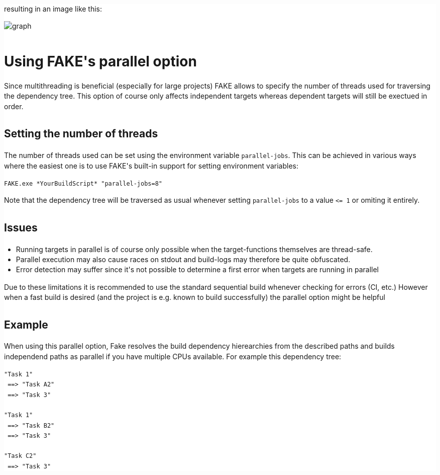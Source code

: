 resulting in an image like this:

![graph](pics/specifictargets/graph.png "Dependency graph")


# Using FAKE's parallel option

Since multithreading is beneficial (especially for large projects) FAKE allows to specify the
number of threads used for traversing the dependency tree.
This option of course only affects independent targets whereas dependent targets will
still be exectued in order.


## Setting the number of threads
The number of threads used can be set using the environment variable ``parallel-jobs``.
This can be achieved in various ways where the easiest one is to use FAKE's built-in support for
setting environment variables:

``FAKE.exe *YourBuildScript* "parallel-jobs=8"``

Note that the dependency tree will be traversed as usual whenever setting ``parallel-jobs`` to a value ``<= 1`` or omiting it entirely.

## Issues
* Running targets in parallel is of course only possible when the target-functions themselves are thread-safe.
* Parallel execution may also cause races on stdout and build-logs may therefore be quite obfuscated.
* Error detection may suffer since it's not possible to determine a first error when targets are running in parallel

Due to these limitations it is recommended to use the standard sequential build whenever checking for errors (CI, etc.)
However when a fast build is desired (and the project is e.g. known to build successfully) the parallel option might be helpful

## Example

When using this parallel option, Fake resolves the build dependency hierearchies from the described paths and builds independend paths as parallel if you have multiple CPUs available.
For example this dependency tree:

	"Task 1"
	 ==> "Task A2"
	 ==> "Task 3"

	"Task 1"
	 ==> "Task B2"
	 ==> "Task 3"

	"Task C2"
	 ==> "Task 3"
